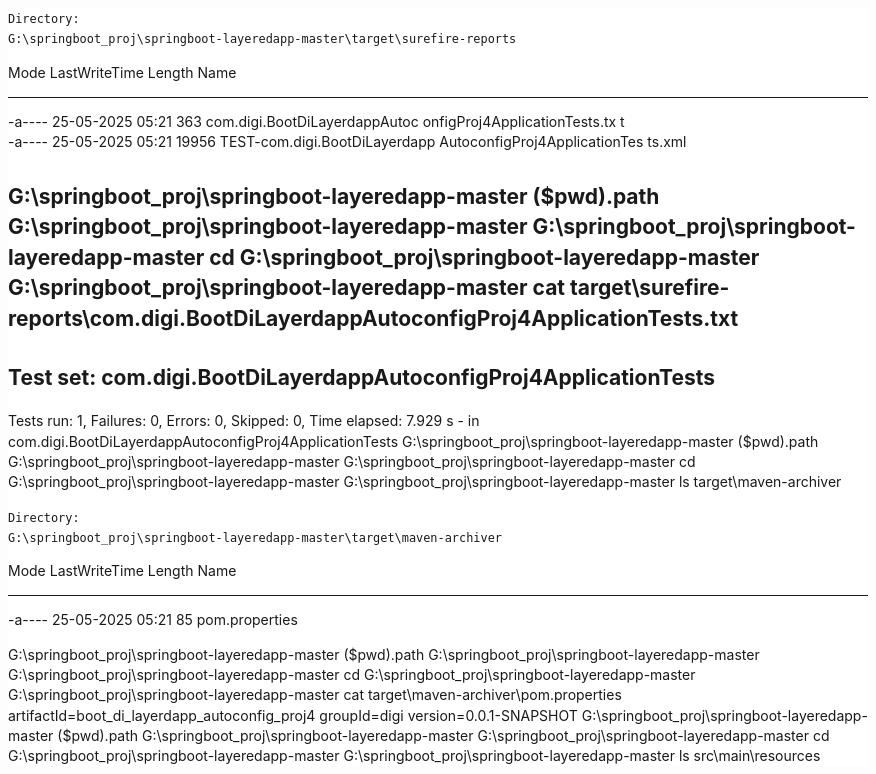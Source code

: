
    Directory: 
    G:\springboot_proj\springboot-layeredapp-master\target\surefire-reports


Mode                 LastWriteTime         Length Name                         
----                 -------------         ------ ----                         
-a----        25-05-2025     05:21            363 com.digi.BootDiLayerdappAutoc
                                                  onfigProj4ApplicationTests.tx
                                                  t                            
-a----        25-05-2025     05:21          19956 TEST-com.digi.BootDiLayerdapp
                                                  AutoconfigProj4ApplicationTes
                                                  ts.xml                       


G:\springboot_proj\springboot-layeredapp-master
($pwd).path
G:\springboot_proj\springboot-layeredapp-master
G:\springboot_proj\springboot-layeredapp-master
cd G:\springboot_proj\springboot-layeredapp-master
G:\springboot_proj\springboot-layeredapp-master
cat target\surefire-reports\com.digi.BootDiLayerdappAutoconfigProj4ApplicationTests.txt
-------------------------------------------------------------------------------
Test set: com.digi.BootDiLayerdappAutoconfigProj4ApplicationTests
-------------------------------------------------------------------------------
Tests run: 1, Failures: 0, Errors: 0, Skipped: 0, Time elapsed: 7.929 s - in com.digi.BootDiLayerdappAutoconfigProj4ApplicationTests
G:\springboot_proj\springboot-layeredapp-master
($pwd).path
G:\springboot_proj\springboot-layeredapp-master
G:\springboot_proj\springboot-layeredapp-master
cd G:\springboot_proj\springboot-layeredapp-master
G:\springboot_proj\springboot-layeredapp-master
ls target\maven-archiver


    Directory: 
    G:\springboot_proj\springboot-layeredapp-master\target\maven-archiver


Mode                 LastWriteTime         Length Name                         
----                 -------------         ------ ----                         
-a----        25-05-2025     05:21             85 pom.properties               


G:\springboot_proj\springboot-layeredapp-master
($pwd).path
G:\springboot_proj\springboot-layeredapp-master
G:\springboot_proj\springboot-layeredapp-master
cd G:\springboot_proj\springboot-layeredapp-master
G:\springboot_proj\springboot-layeredapp-master
cat target\maven-archiver\pom.properties
artifactId=boot_di_layerdapp_autoconfig_proj4
groupId=digi
version=0.0.1-SNAPSHOT
G:\springboot_proj\springboot-layeredapp-master
($pwd).path
G:\springboot_proj\springboot-layeredapp-master
G:\springboot_proj\springboot-layeredapp-master
cd G:\springboot_proj\springboot-layeredapp-master
G:\springboot_proj\springboot-layeredapp-master
ls src\main\resources
